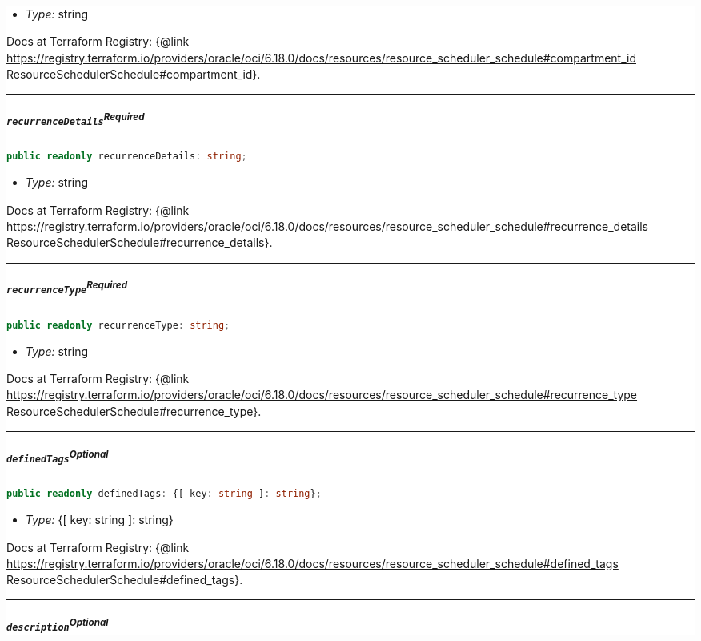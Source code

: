 - *Type:* string

Docs at Terraform Registry: {@link https://registry.terraform.io/providers/oracle/oci/6.18.0/docs/resources/resource_scheduler_schedule#compartment_id ResourceSchedulerSchedule#compartment_id}.

---

##### `recurrenceDetails`<sup>Required</sup> <a name="recurrenceDetails" id="rhizo-co-terraform-provider-oci.resourceSchedulerSchedule.ResourceSchedulerScheduleConfig.property.recurrenceDetails"></a>

```typescript
public readonly recurrenceDetails: string;
```

- *Type:* string

Docs at Terraform Registry: {@link https://registry.terraform.io/providers/oracle/oci/6.18.0/docs/resources/resource_scheduler_schedule#recurrence_details ResourceSchedulerSchedule#recurrence_details}.

---

##### `recurrenceType`<sup>Required</sup> <a name="recurrenceType" id="rhizo-co-terraform-provider-oci.resourceSchedulerSchedule.ResourceSchedulerScheduleConfig.property.recurrenceType"></a>

```typescript
public readonly recurrenceType: string;
```

- *Type:* string

Docs at Terraform Registry: {@link https://registry.terraform.io/providers/oracle/oci/6.18.0/docs/resources/resource_scheduler_schedule#recurrence_type ResourceSchedulerSchedule#recurrence_type}.

---

##### `definedTags`<sup>Optional</sup> <a name="definedTags" id="rhizo-co-terraform-provider-oci.resourceSchedulerSchedule.ResourceSchedulerScheduleConfig.property.definedTags"></a>

```typescript
public readonly definedTags: {[ key: string ]: string};
```

- *Type:* {[ key: string ]: string}

Docs at Terraform Registry: {@link https://registry.terraform.io/providers/oracle/oci/6.18.0/docs/resources/resource_scheduler_schedule#defined_tags ResourceSchedulerSchedule#defined_tags}.

---

##### `description`<sup>Optional</sup> <a name="description" id="rhizo-co-terraform-provider-oci.resourceSchedulerSchedule.ResourceSchedulerScheduleConfig.property.description"></a>

